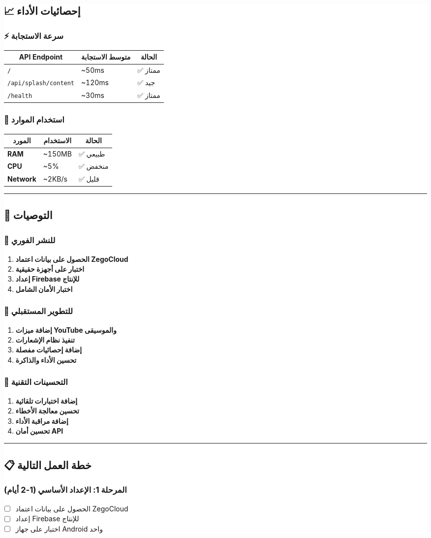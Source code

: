 ## 📈 إحصائيات الأداء

### ⚡ سرعة الاستجابة

| API Endpoint | متوسط الاستجابة | الحالة |
|--------------|-----------------|--------|
| `/` | ~50ms | ✅ ممتاز |
| `/api/splash/content` | ~120ms | ✅ جيد |
| `/health` | ~30ms | ✅ ممتاز |

### 💾 استخدام الموارد

| المورد | الاستخدام | الحالة |
|---------|-----------|--------|
| **RAM** | ~150MB | ✅ طبيعي |
| **CPU** | ~5% | ✅ منخفض |
| **Network** | ~2KB/s | ✅ قليل |

---

## 🎯 التوصيات

### 🚀 للنشر الفوري
1. **الحصول على بيانات اعتماد ZegoCloud**
2. **اختبار على أجهزة حقيقية**
3. **إعداد Firebase للإنتاج**
4. **اختبار الأمان الشامل**

### 📅 للتطوير المستقبلي
1. **إضافة ميزات YouTube والموسيقى**
2. **تنفيذ نظام الإشعارات**
3. **إضافة إحصائيات مفصلة**
4. **تحسين الأداء والذاكرة**

### 🔧 التحسينات التقنية
1. **إضافة اختبارات تلقائية**
2. **تحسين معالجة الأخطاء**
3. **إضافة مراقبة الأداء**
4. **تحسين أمان API**

---

## 📋 خطة العمل التالية

### المرحلة 1: الإعداد الأساسي (1-2 أيام)
- [ ] الحصول على بيانات اعتماد ZegoCloud
- [ ] إعداد Firebase للإنتاج
- [ ] اختبار على جهاز Android واحد
